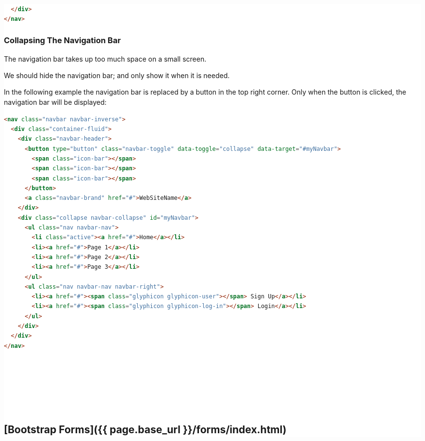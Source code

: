 ```html
  </div>
</nav>
```

### Collapsing The Navigation Bar

The navigation bar takes up too much space on a small screen.

We should hide the navigation bar; and only show it when it is needed.

In the following example the navigation bar is replaced by a button in the top right corner. Only when the button is clicked, the navigation bar will be displayed:

```html
<nav class="navbar navbar-inverse">
  <div class="container-fluid">
    <div class="navbar-header">
      <button type="button" class="navbar-toggle" data-toggle="collapse" data-target="#myNavbar">
        <span class="icon-bar"></span>
        <span class="icon-bar"></span>
        <span class="icon-bar"></span>
      </button>
      <a class="navbar-brand" href="#">WebSiteName</a>
    </div>
    <div class="collapse navbar-collapse" id="myNavbar">
      <ul class="nav navbar-nav">
        <li class="active"><a href="#">Home</a></li>
        <li><a href="#">Page 1</a></li>
        <li><a href="#">Page 2</a></li>
        <li><a href="#">Page 3</a></li>
      </ul>
      <ul class="nav navbar-nav navbar-right">
        <li><a href="#"><span class="glyphicon glyphicon-user"></span> Sign Up</a></li>
        <li><a href="#"><span class="glyphicon glyphicon-log-in"></span> Login</a></li>
      </ul>
    </div>
  </div>
</nav>
```



















## &nbsp;
## &nbsp;
## [Bootstrap Forms]({{ page.base_url }}/forms/index.html)
